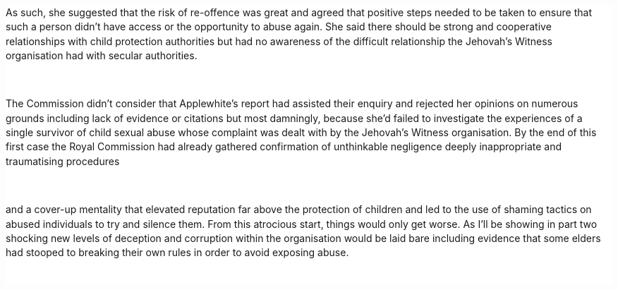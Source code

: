 <div>
<p>
As such, she suggested that the risk of re-offence was great and agreed that positive steps needed to be taken to ensure that such a person didn’t have access or the opportunity to abuse again. She said there should be strong and cooperative relationships with child protection authorities but had no awareness of the difficult relationship the Jehovah’s Witness organisation had with secular authorities. 
</p>
</div>
<br>

<div>
<p>
The Commission didn’t consider that Applewhite’s report had assisted their enquiry and rejected her opinions on numerous grounds including lack of evidence or citations but most damningly, because she’d failed to investigate the experiences of a single survivor of child sexual abuse whose complaint was dealt with by the Jehovah’s Witness organisation. By the end of this first case the Royal Commission had already gathered confirmation of unthinkable negligence deeply inappropriate and traumatising procedures 
</p>
</div>
<br>

<div>
<p>
and a cover-up mentality that elevated reputation far above the protection of children and led to the use of shaming tactics on abused individuals to try and silence them. From this atrocious start, things would only get worse. As I’ll be showing in part two shocking new levels of deception and corruption within the organisation would be laid bare including evidence that some elders had stooped to breaking their own rules in order to avoid exposing abuse. 
</p>
</div>
<br>